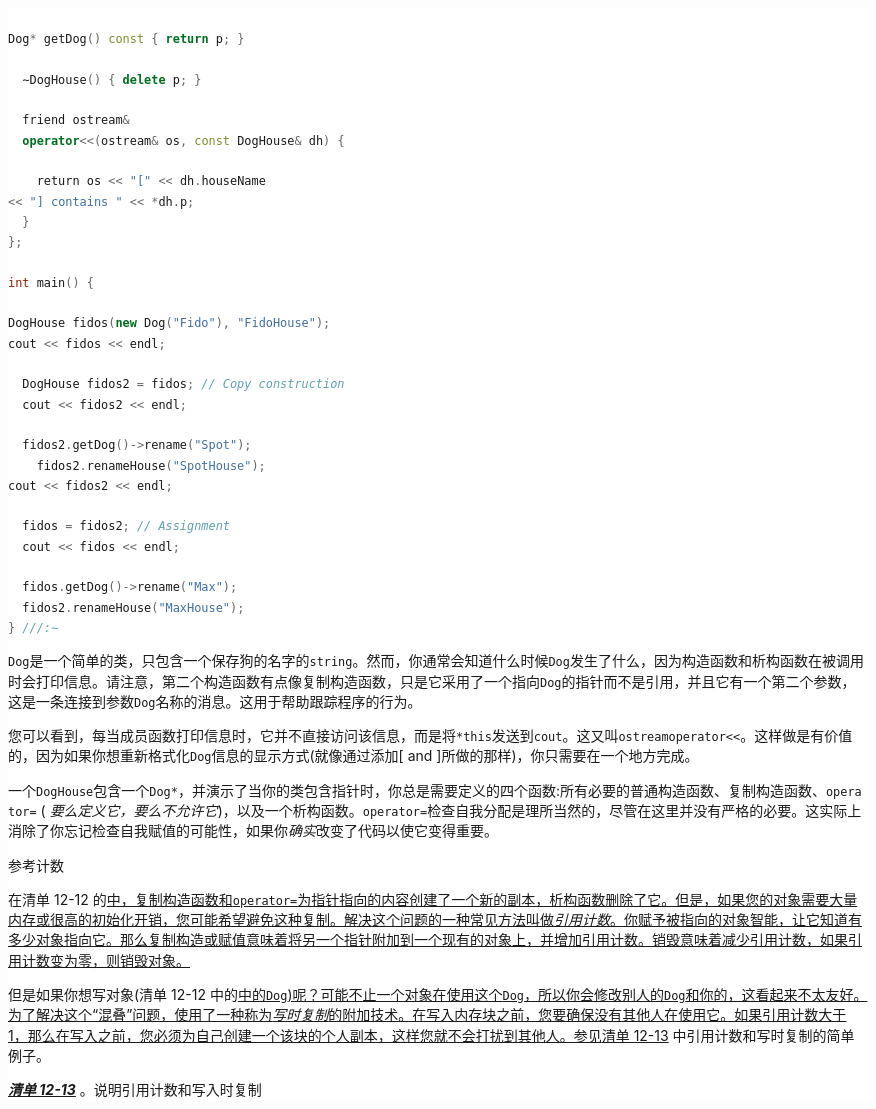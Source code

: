 ```cpp

Dog* getDog() const { return p; }

  ∼DogHouse() { delete p; }

  friend ostream&
  operator<<(ostream& os, const DogHouse& dh) {

    return os << "[" << dh.houseName
<< "] contains " << *dh.p;
  }
};

int main() {

DogHouse fidos(new Dog("Fido"), "FidoHouse");
cout << fidos << endl;

  DogHouse fidos2 = fidos; // Copy construction
  cout << fidos2 << endl;

  fidos2.getDog()->rename("Spot");
    fidos2.renameHouse("SpotHouse");
cout << fidos2 << endl;

  fidos = fidos2; // Assignment
  cout << fidos << endl;

  fidos.getDog()->rename("Max");
  fidos2.renameHouse("MaxHouse");
} ///:∼
```

`Dog`是一个简单的类，只包含一个保存狗的名字的`string`。然而，你通常会知道什么时候`Dog`发生了什么，因为构造函数和析构函数在被调用时会打印信息。请注意，第二个构造函数有点像复制构造函数，只是它采用了一个指向`Dog`的指针而不是引用，并且它有一个第二个参数，这是一条连接到参数`Dog`名称的消息。这用于帮助跟踪程序的行为。

您可以看到，每当成员函数打印信息时，它并不直接访问该信息，而是将`*this`发送到`cout`。这又叫`ostreamoperator<<`。这样做是有价值的，因为如果你想重新格式化`Dog`信息的显示方式(就像通过添加[ and ]所做的那样)，你只需要在一个地方完成。

一个`DogHouse`包含一个`Dog*`，并演示了当你的类包含指针时，你总是需要定义的四个函数:所有必要的普通构造函数、复制构造函数、`operator=` ( *要么定义它，要么不允许它*)，以及一个析构函数。`operator=`检查自我分配是理所当然的，尽管在这里并没有严格的必要。这实际上消除了你忘记检查自我赋值的可能性，如果你*确实*改变了代码以使它变得重要。

参考计数

在清单 12-12 的[中，复制构造函数和`operator=`为指针指向的内容创建了一个新的副本，析构函数删除了它。但是，如果您的对象需要大量内存或很高的初始化开销，您可能希望避免这种复制。解决这个问题的一种常见方法叫做*引用计数*。你赋予被指向的对象智能，让它知道有多少对象指向它。那么复制构造或赋值意味着将另一个指针附加到一个现有的对象上，并增加引用计数。销毁意味着减少引用计数，如果引用计数变为零，则销毁对象。](#list12)

但是如果你想写对象(清单 12-12 中的[中的`Dog`)呢？可能不止一个对象在使用这个`Dog`，所以你会修改别人的`Dog`和你的，这看起来不太友好。为了解决这个“混叠”问题，使用了一种称为*写时复制*的附加技术。在写入内存块之前，您要确保没有其他人在使用它。如果引用计数大于 1，那么在写入之前，您必须为自己创建一个该块的个人副本，这样您就不会打扰到其他人。参见](#list12)[清单 12-13](#list13) 中引用计数和写时复制的简单例子。

***[清单 12-13](#_list13)*** 。说明引用计数和写入时复制
